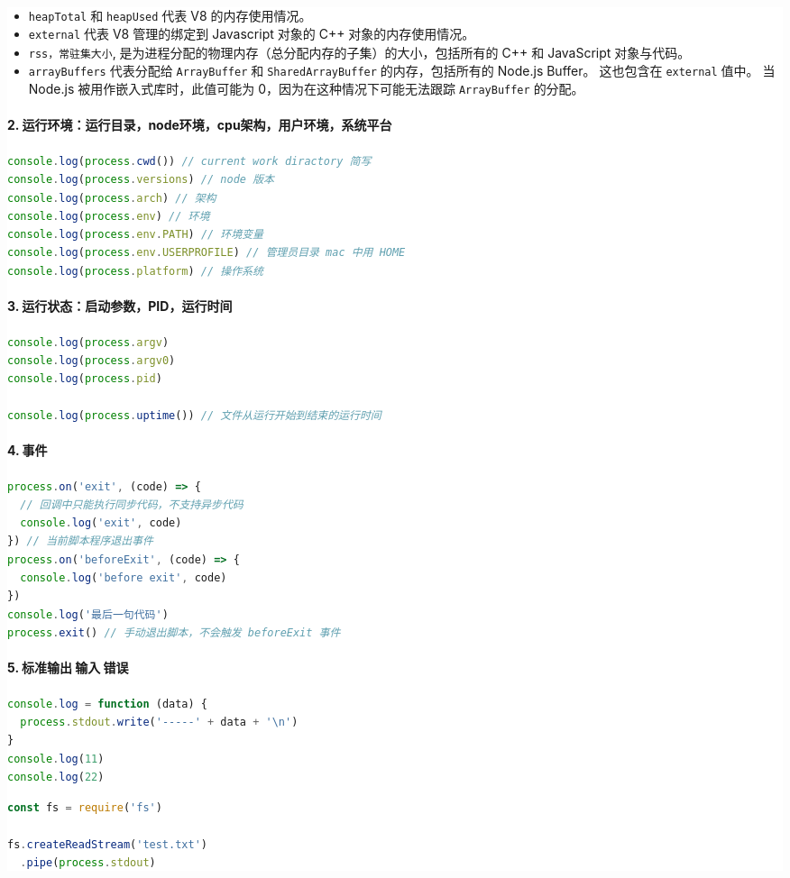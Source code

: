 - `heapTotal` 和 `heapUsed` 代表 V8 的内存使用情况。
- `external` 代表 V8 管理的绑定到 Javascript 对象的 C++ 对象的内存使用情况。
- `rss，常驻集大小`, 是为进程分配的物理内存（总分配内存的子集）的大小，包括所有的 C++ 和 JavaScript 对象与代码。
- `arrayBuffers` 代表分配给 `ArrayBuffer` 和 `SharedArrayBuffer` 的内存，包括所有的 Node.js Buffer。 这也包含在 `external` 值中。 当 Node.js 被用作嵌入式库时，此值可能为 0，因为在这种情况下可能无法跟踪 `ArrayBuffer` 的分配。

#### 2. 运行环境：运行目录，node环境，cpu架构，用户环境，系统平台

```js
console.log(process.cwd()) // current work diractory 简写
console.log(process.versions) // node 版本
console.log(process.arch) // 架构
console.log(process.env) // 环境
console.log(process.env.PATH) // 环境变量
console.log(process.env.USERPROFILE) // 管理员目录 mac 中用 HOME
console.log(process.platform) // 操作系统
```

#### 3. 运行状态：启动参数，PID，运行时间

```js
console.log(process.argv)
console.log(process.argv0)
console.log(process.pid)

console.log(process.uptime()) // 文件从运行开始到结束的运行时间
```

#### 4. 事件

```js
process.on('exit', (code) => {
  // 回调中只能执行同步代码，不支持异步代码
  console.log('exit', code)
}) // 当前脚本程序退出事件
process.on('beforeExit', (code) => {
  console.log('before exit', code)
})
console.log('最后一句代码')
process.exit() // 手动退出脚本，不会触发 beforeExit 事件
```

#### 5. 标准输出 输入 错误

```js
console.log = function (data) {
  process.stdout.write('-----' + data + '\n')
}
console.log(11)
console.log(22)
```

```js
const fs = require('fs')

fs.createReadStream('test.txt')
  .pipe(process.stdout)
```
